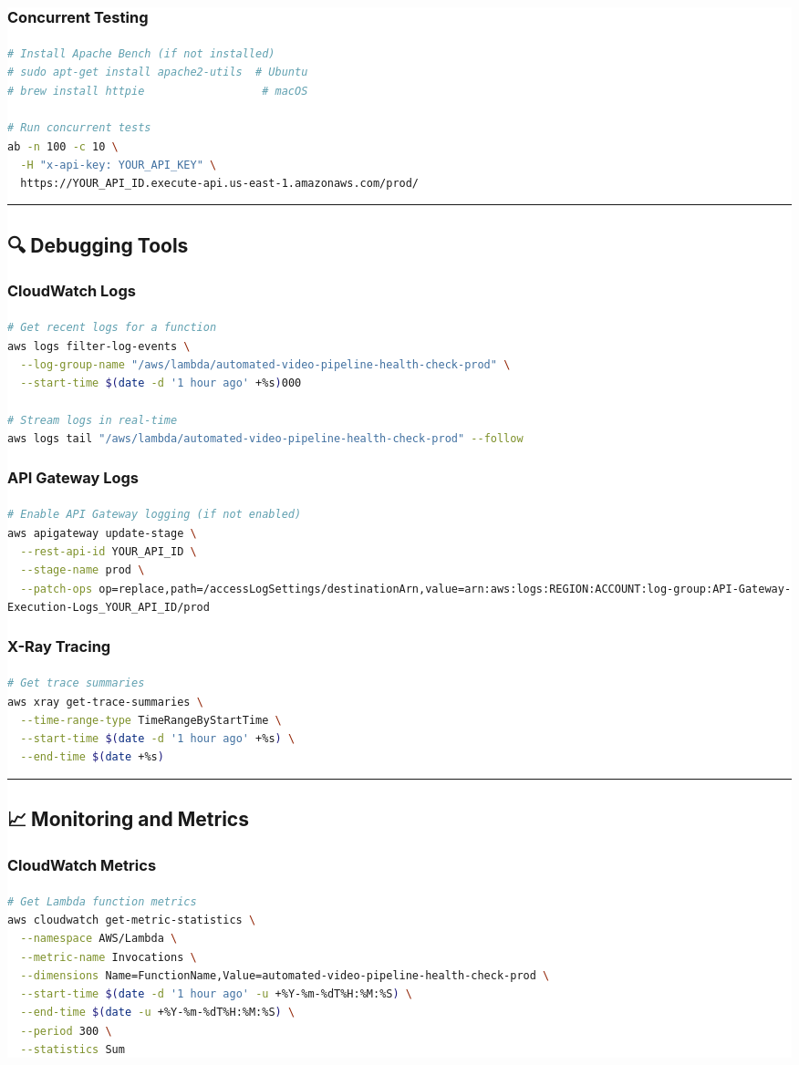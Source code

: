 ### **Concurrent Testing**
```bash
# Install Apache Bench (if not installed)
# sudo apt-get install apache2-utils  # Ubuntu
# brew install httpie                  # macOS

# Run concurrent tests
ab -n 100 -c 10 \
  -H "x-api-key: YOUR_API_KEY" \
  https://YOUR_API_ID.execute-api.us-east-1.amazonaws.com/prod/
```

---

## 🔍 **Debugging Tools**

### **CloudWatch Logs**
```bash
# Get recent logs for a function
aws logs filter-log-events \
  --log-group-name "/aws/lambda/automated-video-pipeline-health-check-prod" \
  --start-time $(date -d '1 hour ago' +%s)000

# Stream logs in real-time
aws logs tail "/aws/lambda/automated-video-pipeline-health-check-prod" --follow
```

### **API Gateway Logs**
```bash
# Enable API Gateway logging (if not enabled)
aws apigateway update-stage \
  --rest-api-id YOUR_API_ID \
  --stage-name prod \
  --patch-ops op=replace,path=/accessLogSettings/destinationArn,value=arn:aws:logs:REGION:ACCOUNT:log-group:API-Gateway-Execution-Logs_YOUR_API_ID/prod
```

### **X-Ray Tracing**
```bash
# Get trace summaries
aws xray get-trace-summaries \
  --time-range-type TimeRangeByStartTime \
  --start-time $(date -d '1 hour ago' +%s) \
  --end-time $(date +%s)
```

---

## 📈 **Monitoring and Metrics**

### **CloudWatch Metrics**
```bash
# Get Lambda function metrics
aws cloudwatch get-metric-statistics \
  --namespace AWS/Lambda \
  --metric-name Invocations \
  --dimensions Name=FunctionName,Value=automated-video-pipeline-health-check-prod \
  --start-time $(date -d '1 hour ago' -u +%Y-%m-%dT%H:%M:%S) \
  --end-time $(date -u +%Y-%m-%dT%H:%M:%S) \
  --period 300 \
  --statistics Sum
```
